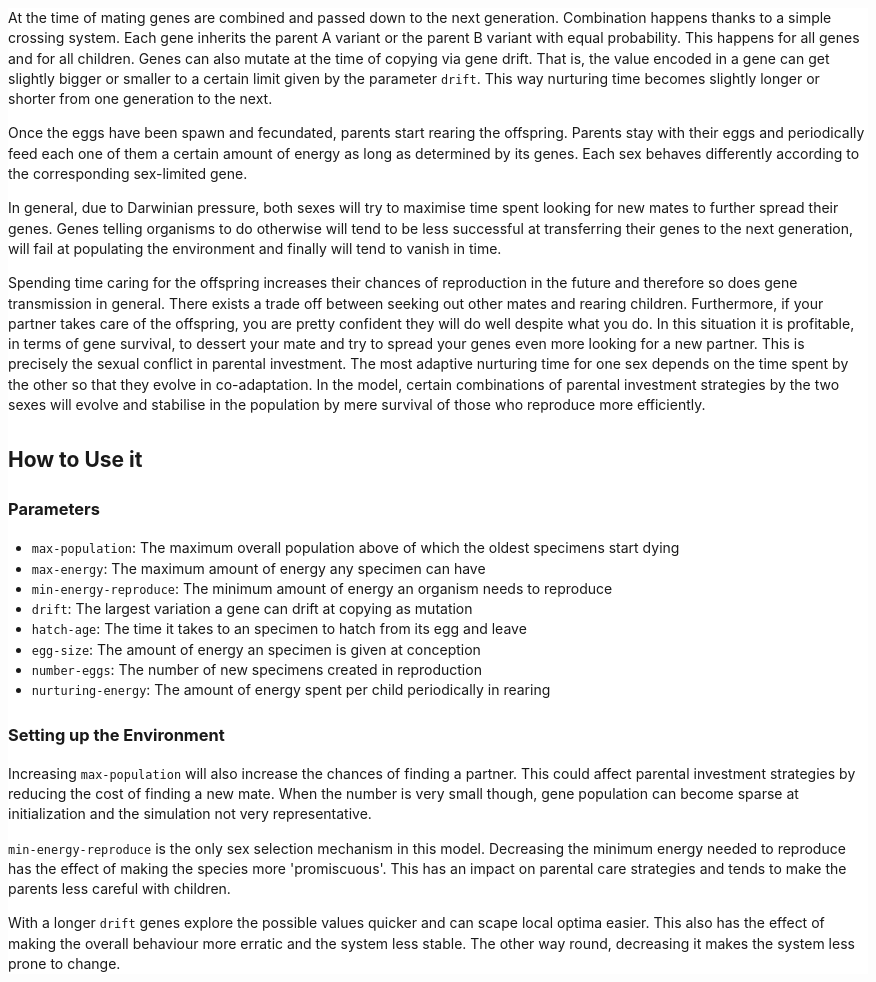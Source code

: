 At the time of mating genes are combined and passed down to the next generation. Combination happens thanks to a simple crossing system. Each gene inherits the parent A variant or the parent B variant with equal probability. This happens for all genes and for all children. Genes can also mutate at the time of copying via gene drift. That is, the value encoded in a gene can get slightly bigger or smaller to a certain limit given by the parameter `drift`. This way nurturing time becomes slightly longer or shorter from one generation to the next.

Once the eggs have been spawn and fecundated, parents start rearing the offspring. Parents stay with their eggs and periodically feed each one of them a certain amount of energy as long as determined by its genes. Each sex behaves differently according to the corresponding sex-limited gene.

In general, due to Darwinian pressure, both sexes will try to maximise time spent looking for new mates to further spread their genes. Genes telling organisms to do otherwise will tend to be less successful at transferring their genes to the next generation, will fail at populating the environment and finally will tend to vanish in time.

Spending time caring for the offspring increases their chances of reproduction in the future and therefore so does gene transmission in general. There exists a trade off between seeking out other mates and rearing children. Furthermore, if your partner takes care of the offspring, you are pretty confident they will do well despite what you do. In this situation it is profitable, in terms of gene survival, to dessert your mate and try to spread your genes even more looking for a new partner. This is precisely the sexual conflict in parental investment. The most adaptive nurturing time for one sex depends on the time spent by the other so that they evolve in co-adaptation. In the model, certain combinations of parental investment strategies by the two sexes will evolve and stabilise in the population by mere survival of those who reproduce more efficiently.

## How to Use it

### Parameters

* `max-population`: The maximum overall population above of which the oldest specimens start dying
* `max-energy`: The maximum amount of energy any specimen can have
* `min-energy-reproduce`: The minimum amount of energy an organism needs to reproduce
* `drift`: The largest variation a gene can drift at copying as mutation
* `hatch-age`: The time it takes to an specimen to hatch from its egg and leave
* `egg-size`: The amount of energy an specimen is given at conception
* `number-eggs`: The number of new specimens created in reproduction
* `nurturing-energy`: The amount of energy spent per child periodically in rearing

### Setting up the Environment

Increasing `max-population` will also increase the chances of finding a partner. This could affect parental investment strategies by reducing the cost of finding a new mate. When the number is very small though, gene population can become sparse at initialization and the simulation not very representative.

`min-energy-reproduce` is the only sex selection mechanism in this model. Decreasing the minimum energy needed to reproduce has the effect of making the species more 'promiscuous'. This has an impact on parental care strategies and tends to make the parents less careful with children.

With a longer `drift` genes explore the possible values quicker and can scape local optima easier. This also has the effect of making the overall behaviour more erratic and the system less stable. The other way round, decreasing it makes the system less prone to change.
